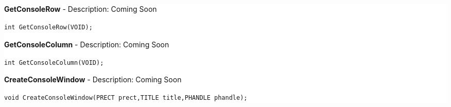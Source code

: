 **GetConsoleRow** - Description: Coming Soon
```
int GetConsoleRow(VOID);
```

**GetConsoleColumn** - Description: Coming Soon
```
int GetConsoleColumn(VOID);
```

**CreateConsoleWindow** - Description: Coming Soon
```
void CreateConsoleWindow(PRECT prect,TITLE title,PHANDLE phandle);
```



